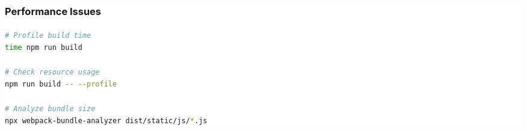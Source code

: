 ### Performance Issues
```bash
# Profile build time
time npm run build

# Check resource usage
npm run build -- --profile

# Analyze bundle size
npx webpack-bundle-analyzer dist/static/js/*.js